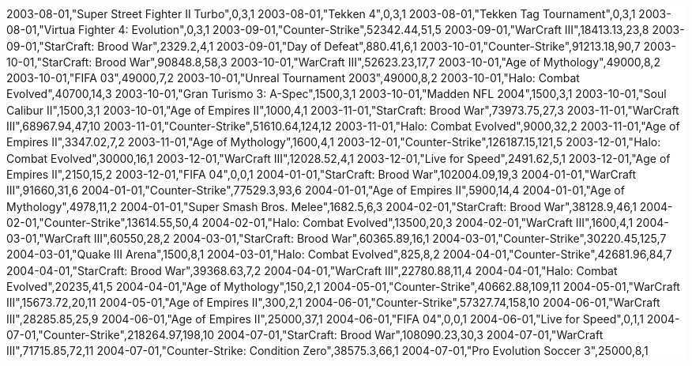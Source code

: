2003-08-01,"Super Street Fighter II Turbo",0,3,1
2003-08-01,"Tekken 4",0,3,1
2003-08-01,"Tekken Tag Tournament",0,3,1
2003-08-01,"Virtua Fighter 4: Evolution",0,3,1
2003-09-01,"Counter-Strike",52342.44,51,5
2003-09-01,"WarCraft III",18413.13,23,8
2003-09-01,"StarCraft: Brood War",2329.2,4,1
2003-09-01,"Day of Defeat",880.41,6,1
2003-10-01,"Counter-Strike",91213.18,90,7
2003-10-01,"StarCraft: Brood War",90848.8,58,3
2003-10-01,"WarCraft III",52623.23,17,7
2003-10-01,"Age of Mythology",49000,8,2
2003-10-01,"FIFA 03",49000,7,2
2003-10-01,"Unreal Tournament 2003",49000,8,2
2003-10-01,"Halo: Combat Evolved",40700,14,3
2003-10-01,"Gran Turismo 3: A-Spec",1500,3,1
2003-10-01,"Madden NFL 2004",1500,3,1
2003-10-01,"Soul Calibur II",1500,3,1
2003-10-01,"Age of Empires II",1000,4,1
2003-11-01,"StarCraft: Brood War",73973.75,27,3
2003-11-01,"WarCraft III",68967.94,47,10
2003-11-01,"Counter-Strike",51610.64,124,12
2003-11-01,"Halo: Combat Evolved",9000,32,2
2003-11-01,"Age of Empires II",3347.02,7,2
2003-11-01,"Age of Mythology",1600,4,1
2003-12-01,"Counter-Strike",126187.15,121,5
2003-12-01,"Halo: Combat Evolved",30000,16,1
2003-12-01,"WarCraft III",12028.52,4,1
2003-12-01,"Live for Speed",2491.62,5,1
2003-12-01,"Age of Empires II",2150,15,2
2003-12-01,"FIFA 04",0,0,1
2004-01-01,"StarCraft: Brood War",102004.09,19,3
2004-01-01,"WarCraft III",91660,31,6
2004-01-01,"Counter-Strike",77529.3,93,6
2004-01-01,"Age of Empires II",5900,14,4
2004-01-01,"Age of Mythology",4978,11,2
2004-01-01,"Super Smash Bros. Melee",1682.5,6,3
2004-02-01,"StarCraft: Brood War",38128.9,46,1
2004-02-01,"Counter-Strike",13614.55,50,4
2004-02-01,"Halo: Combat Evolved",13500,20,3
2004-02-01,"WarCraft III",1600,4,1
2004-03-01,"WarCraft III",60550,28,2
2004-03-01,"StarCraft: Brood War",60365.89,16,1
2004-03-01,"Counter-Strike",30220.45,125,7
2004-03-01,"Quake III Arena",1500,8,1
2004-03-01,"Halo: Combat Evolved",825,8,2
2004-04-01,"Counter-Strike",42681.96,84,7
2004-04-01,"StarCraft: Brood War",39368.63,7,2
2004-04-01,"WarCraft III",22780.88,11,4
2004-04-01,"Halo: Combat Evolved",20235,41,5
2004-04-01,"Age of Mythology",150,2,1
2004-05-01,"Counter-Strike",40662.88,109,11
2004-05-01,"WarCraft III",15673.72,20,11
2004-05-01,"Age of Empires II",300,2,1
2004-06-01,"Counter-Strike",57327.74,158,10
2004-06-01,"WarCraft III",28285.85,25,9
2004-06-01,"Age of Empires II",25000,37,1
2004-06-01,"FIFA 04",0,0,1
2004-06-01,"Live for Speed",0,1,1
2004-07-01,"Counter-Strike",218264.97,198,10
2004-07-01,"StarCraft: Brood War",108090.23,30,3
2004-07-01,"WarCraft III",71715.85,72,11
2004-07-01,"Counter-Strike: Condition Zero",38575.3,66,1
2004-07-01,"Pro Evolution Soccer 3",25000,8,1